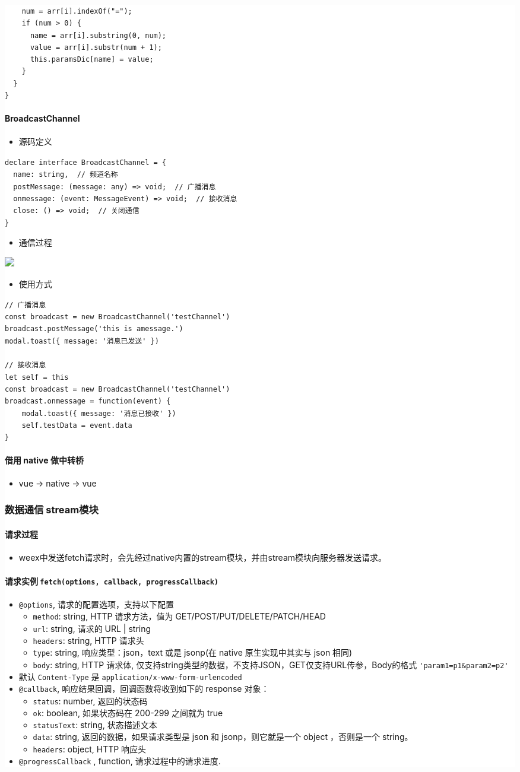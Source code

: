 ```
    num = arr[i].indexOf("=");
    if (num > 0) {
      name = arr[i].substring(0, num);
      value = arr[i].substr(num + 1);
      this.paramsDic[name] = value;
    }
  }
}
```

#### BroadcastChannel
* 源码定义

```
declare interface BroadcastChannel = {
  name: string,  // 频道名称
  postMessage: (message: any) => void;  // 广播消息
  onmessage: (event: MessageEvent) => void;  // 接收消息
  close: () => void;  // 关闭通信
}
```

* 通信过程

![](../images/BroadcastChannel.png)

* 使用方式

```
// 广播消息
const broadcast = new BroadcastChannel('testChannel')
broadcast.postMessage('this is amessage.')
modal.toast({ message: '消息已发送' })

// 接收消息
let self = this
const broadcast = new BroadcastChannel('testChannel')
broadcast.onmessage = function(event) {
	modal.toast({ message: '消息已接收' })
	self.testData = event.data
}
```

#### 借用 native 做中转桥
* vue -> native -> vue

### 数据通信 stream模块
#### 请求过程
* weex中发送fetch请求时，会先经过native内置的stream模块，并由stream模块向服务器发送请求。

#### 请求实例 `fetch(options, callback, progressCallback)` 
* `@options`, 请求的配置选项，支持以下配置
	* `method`: string, HTTP 请求方法，值为 GET/POST/PUT/DELETE/PATCH/HEAD
	* `url`: string, 请求的 URL | string
	* `headers`: string, HTTP 请求头
	* `type`: string, 响应类型：json，text 或是 jsonp(在 native 原生实现中其实与 json 相同)
	* `body`: string, HTTP 请求体, 仅支持string类型的数据，不支持JSON，GET仅支持URL传参，Body的格式 `'param1=p1&param2=p2'`
* 默认 `Content-Type` 是 `application/x-www-form-urlencoded`
* `@callback`, 响应结果回调，回调函数将收到如下的 response 对象：
	* `status`: number, 返回的状态码
	* `ok`: boolean, 如果状态码在 200-299 之间就为 true
	* `statusText`: string, 状态描述文本
	* `data`: string, 返回的数据，如果请求类型是 json 和 jsonp，则它就是一个 object ，否则是一个 string。
	* `headers`: object, HTTP 响应头
* `@progressCallback` , function, 请求过程中的请求进度.